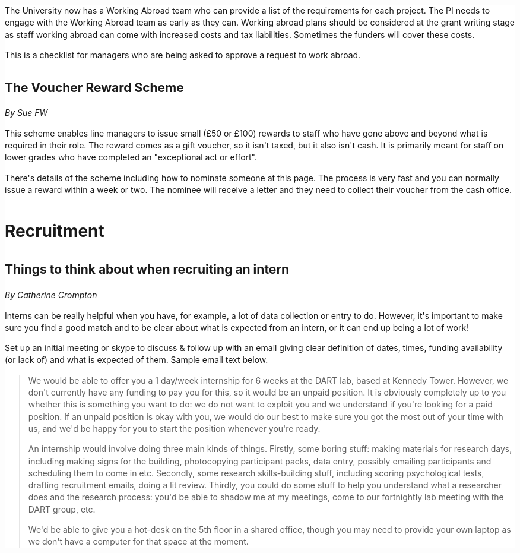 The University now has a Working Abroad team who can provide a list of the requirements for each project. The PI needs to engage with the Working Abroad team as early as they can. Working abroad plans should be considered at the grant writing stage as staff working abroad can come with increased costs and tax liabilities. Sometimes the funders will cover these costs.

This is a [checklist for managers](https://www.ed.ac.uk/human-resources/working-abroad/guidance-for-managers/approval-process) who are being asked to approve a request to work abroad.

## The Voucher Reward Scheme

_By Sue FW_

This scheme enables line managers to issue small (£50 or £100) rewards to staff who have gone above and beyond what is required in their role. The reward comes as a gift voucher, so it isn't taxed, but it also isn't cash. It is primarily meant for staff on lower grades who have completed an "exceptional act or effort".

There's details of the scheme including how to nominate someone [at this page](https://www.ed.ac.uk/human-resources/pay-reward/contribution/voucher-reward-scheme). The process is very fast and you can normally issue a reward within a week or two. The nominee will receive a letter and they need to collect their voucher from the cash office.

# Recruitment

## Things to think about when recruiting an intern

_By Catherine Crompton_

Interns can be really helpful when you have, for example, a lot of data collection or entry to do. However, it's important to make sure you find a good match and to be clear about what is expected from an intern, or it can end up being a lot of work!

Set up an initial meeting or skype to discuss & follow up with an email giving clear definition of dates, times, funding availability (or lack of) and what is expected of them. Sample email text below.

> We would be able to offer you a 1 day/week internship for 6 weeks at the DART lab, based at Kennedy Tower. However, we don't currently have any funding to pay you for this, so it would be an unpaid position. It is obviously completely up to you whether this is something you want to do: we do not want to exploit you and we understand if you're looking for a paid position. If an unpaid position is okay with you, we would do our best to make sure you got the most out of your time with us, and we'd be happy for you to start the position whenever you're ready.
>
> An internship would involve doing three main kinds of things. Firstly, some boring stuff: making materials for research days, including making signs for the building, photocopying participant packs, data entry, possibly emailing participants and scheduling them to come in etc. Secondly, some research skills-building stuff, including scoring psychological tests, drafting recruitment emails, doing a lit review. Thirdly, you could do some stuff to help you understand what a researcher does and the research process: you'd be able to shadow me at my meetings, come to our fortnightly lab meeting with the DART group, etc.
>
> We'd be able to give you a hot-desk on the 5th floor in a shared office, though you may need to provide your own laptop as we don't have a computer for that space at the moment.
